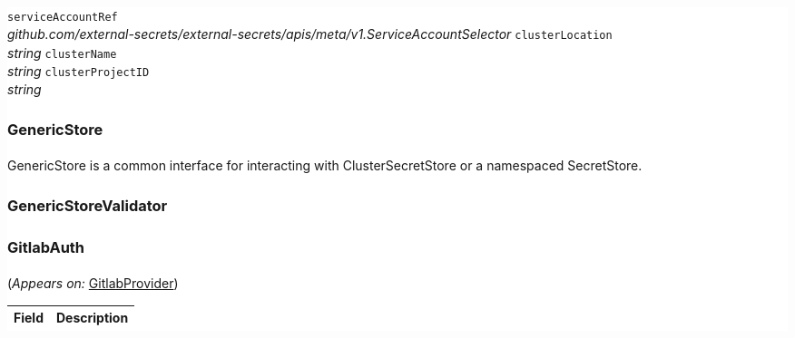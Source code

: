 <td>
<code>serviceAccountRef</code></br>
<em>
github.com/external-secrets/external-secrets/apis/meta/v1.ServiceAccountSelector
</em>
</td>
<td>
</td>
</tr>
<tr>
<td>
<code>clusterLocation</code></br>
<em>
string
</em>
</td>
<td>
</td>
</tr>
<tr>
<td>
<code>clusterName</code></br>
<em>
string
</em>
</td>
<td>
</td>
</tr>
<tr>
<td>
<code>clusterProjectID</code></br>
<em>
string
</em>
</td>
<td>
</td>
</tr>
</tbody>
</table>
<h3 id="external-secrets.io/v1beta1.GenericStore">GenericStore
</h3>
<p>
<p>GenericStore is a common interface for interacting with ClusterSecretStore
or a namespaced SecretStore.</p>
</p>
<h3 id="external-secrets.io/v1beta1.GenericStoreValidator">GenericStoreValidator
</h3>
<p>
</p>
<h3 id="external-secrets.io/v1beta1.GitlabAuth">GitlabAuth
</h3>
<p>
(<em>Appears on:</em>
<a href="#external-secrets.io/v1beta1.GitlabProvider">GitlabProvider</a>)
</p>
<p>
</p>
<table>
<thead>
<tr>
<th>Field</th>
<th>Description</th>